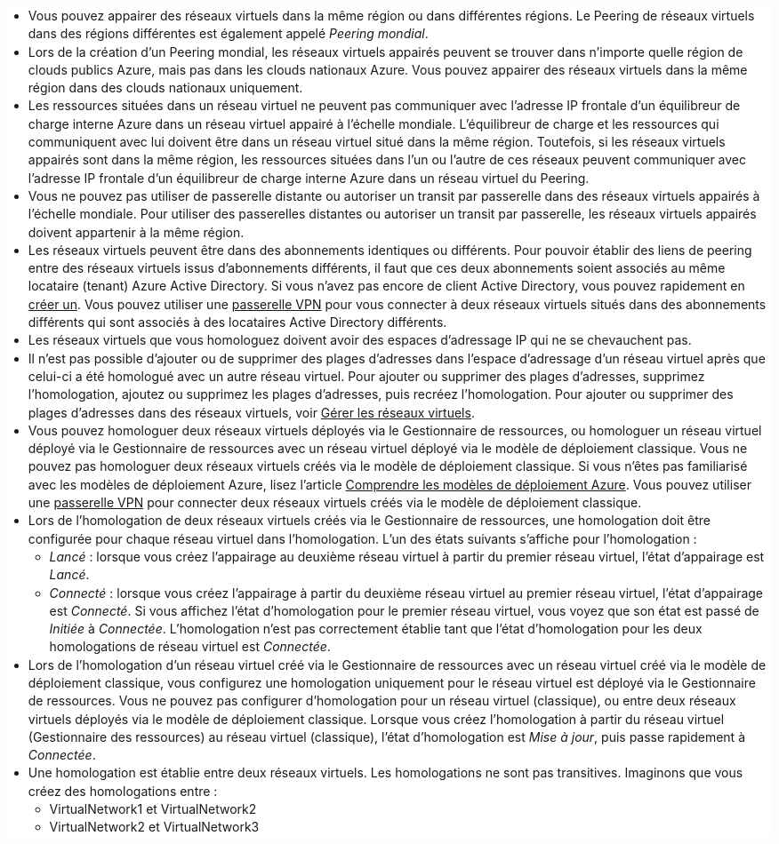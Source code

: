 - <a name="cross-region"></a>Vous pouvez appairer des réseaux virtuels dans la même région ou dans différentes régions. Le Peering de réseaux virtuels dans des régions différentes est également appelé *Peering mondial*. 
- Lors de la création d’un Peering mondial, les réseaux virtuels appairés peuvent se trouver dans n’importe quelle région de clouds publics Azure, mais pas dans les clouds nationaux Azure. Vous pouvez appairer des réseaux virtuels dans la même région dans des clouds nationaux uniquement.
- Les ressources situées dans un réseau virtuel ne peuvent pas communiquer avec l’adresse IP frontale d’un équilibreur de charge interne Azure dans un réseau virtuel appairé à l’échelle mondiale. L’équilibreur de charge et les ressources qui communiquent avec lui doivent être dans un réseau virtuel situé dans la même région. Toutefois, si les réseaux virtuels appairés sont dans la même région, les ressources situées dans l’un ou l’autre de ces réseaux peuvent communiquer avec l’adresse IP frontale d’un équilibreur de charge interne Azure dans un réseau virtuel du Peering.
- Vous ne pouvez pas utiliser de passerelle distante ou autoriser un transit par passerelle dans des réseaux virtuels appairés à l’échelle mondiale. Pour utiliser des passerelles distantes ou autoriser un transit par passerelle, les réseaux virtuels appairés doivent appartenir à la même région.
- Les réseaux virtuels peuvent être dans des abonnements identiques ou différents. Pour pouvoir établir des liens de peering entre des réseaux virtuels issus d’abonnements différents, il faut que ces deux abonnements soient associés au même locataire (tenant) Azure Active Directory. Si vous n’avez pas encore de client Active Directory, vous pouvez rapidement en [créer un](../active-directory/develop/quickstart-create-new-tenant.md?toc=%2fazure%2fvirtual-network%2ftoc.json#create-a-new-azure-ad-tenant). Vous pouvez utiliser une [passerelle VPN](../vpn-gateway/vpn-gateway-about-vpngateways.md?toc=%2fazure%2fvirtual-network%2ftoc.json#V2V) pour vous connecter à deux réseaux virtuels situés dans des abonnements différents qui sont associés à des locataires Active Directory différents.
- Les réseaux virtuels que vous homologuez doivent avoir des espaces d’adressage IP qui ne se chevauchent pas.
- Il n’est pas possible d’ajouter ou de supprimer des plages d’adresses dans l’espace d’adressage d’un réseau virtuel après que celui-ci a été homologué avec un autre réseau virtuel. Pour ajouter ou supprimer des plages d’adresses, supprimez l’homologation, ajoutez ou supprimez les plages d’adresses, puis recréez l’homologation. Pour ajouter ou supprimer des plages d’adresses dans des réseaux virtuels, voir [Gérer les réseaux virtuels](manage-virtual-network.md).
- Vous pouvez homologuer deux réseaux virtuels déployés via le Gestionnaire de ressources, ou homologuer un réseau virtuel déployé via le Gestionnaire de ressources avec un réseau virtuel déployé via le modèle de déploiement classique. Vous ne pouvez pas homologuer deux réseaux virtuels créés via le modèle de déploiement classique. Si vous n’êtes pas familiarisé avec les modèles de déploiement Azure, lisez l’article [Comprendre les modèles de déploiement Azure](../azure-resource-manager/resource-manager-deployment-model.md?toc=%2fazure%2fvirtual-network%2ftoc.json). Vous pouvez utiliser une [passerelle VPN](../vpn-gateway/vpn-gateway-about-vpngateways.md?toc=%2fazure%2fvirtual-network%2ftoc.json#V2V) pour connecter deux réseaux virtuels créés via le modèle de déploiement classique.
- Lors de l’homologation de deux réseaux virtuels créés via le Gestionnaire de ressources, une homologation doit être configurée pour chaque réseau virtuel dans l’homologation. L’un des états suivants s’affiche pour l’homologation : 
    - *Lancé* : lorsque vous créez l’appairage au deuxième réseau virtuel à partir du premier réseau virtuel, l’état d’appairage est *Lancé*. 
    - *Connecté* : lorsque vous créez l’appairage à partir du deuxième réseau virtuel au premier réseau virtuel, l’état d’appairage est *Connecté*. Si vous affichez l’état d’homologation pour le premier réseau virtuel, vous voyez que son état est passé de *Initiée* à *Connectée*. L’homologation n’est pas correctement établie tant que l’état d’homologation pour les deux homologations de réseau virtuel est *Connectée*.
- Lors de l’homologation d’un réseau virtuel créé via le Gestionnaire de ressources avec un réseau virtuel créé via le modèle de déploiement classique, vous configurez une homologation uniquement pour le réseau virtuel est déployé via le Gestionnaire de ressources. Vous ne pouvez pas configurer d’homologation pour un réseau virtuel (classique), ou entre deux réseaux virtuels déployés via le modèle de déploiement classique. Lorsque vous créez l’homologation à partir du réseau virtuel (Gestionnaire des ressources) au réseau virtuel (classique), l’état d’homologation est *Mise à jour*, puis passe rapidement à *Connectée*.
- Une homologation est établie entre deux réseaux virtuels. Les homologations ne sont pas transitives. Imaginons que vous créez des homologations entre :
    - VirtualNetwork1 et VirtualNetwork2
    - VirtualNetwork2 et VirtualNetwork3
